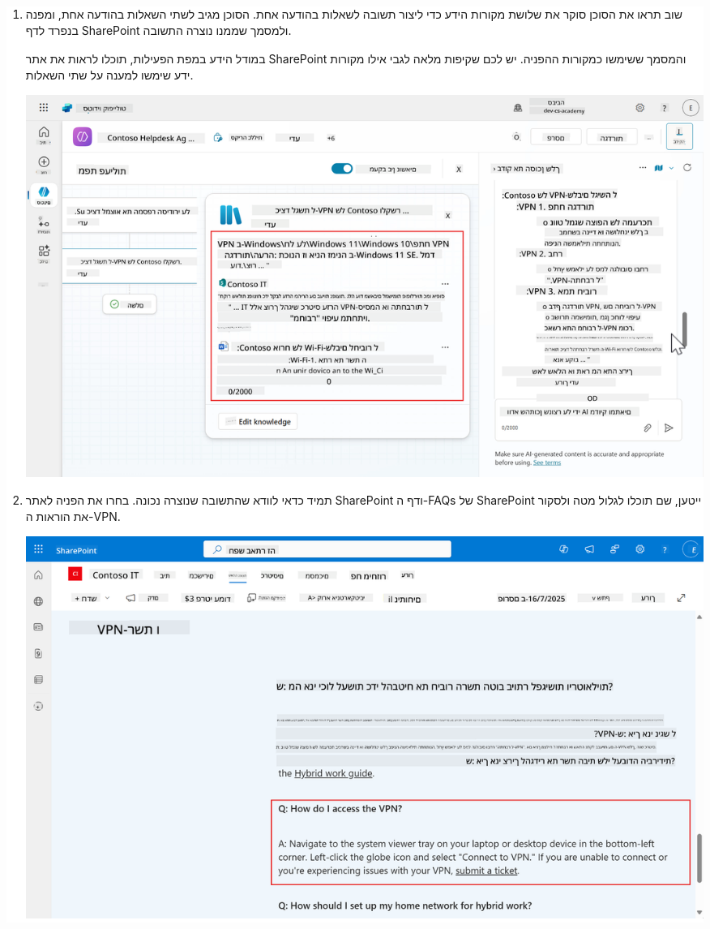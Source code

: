 1. שוב תראו את הסוכן סוקר את שלושת מקורות הידע כדי ליצור תשובה לשאלות בהודעה אחת. הסוכן מגיב לשתי השאלות בהודעה אחת, ומפנה בנפרד לדף SharePoint ולמסמך שממנו נוצרה התשובה.

    במודל הידע במפת הפעילות, תוכלו לראות את אתר SharePoint והמסמך ששימשו כמקורות ההפניה. יש לכם שקיפות מלאה לגבי אילו מקורות ידע שימשו למענה על שתי השאלות.

      ![מקורות ידע שהוזכרו](../../../../../translated_images/6.4_06_ReferencedSources.caf049dac28b4317c39b074b481f5d7d5b1b92fd792fc4b796fec0c1575f9581.he.png)

1. תמיד כדאי לוודא שהתשובה שנוצרה נכונה. בחרו את הפניה לאתר SharePoint ודף ה-FAQs של SharePoint ייטען, שם תוכלו לגלול מטה ולסקור את הוראות ה-VPN.

      ![סקירת דף SharePoint](../../../../../translated_images/6.4_07_VerifySharePoint.6ee48515fedf37a62564ddc388c2452751ed5777cda321d887c315c2de78d293.he.png)
